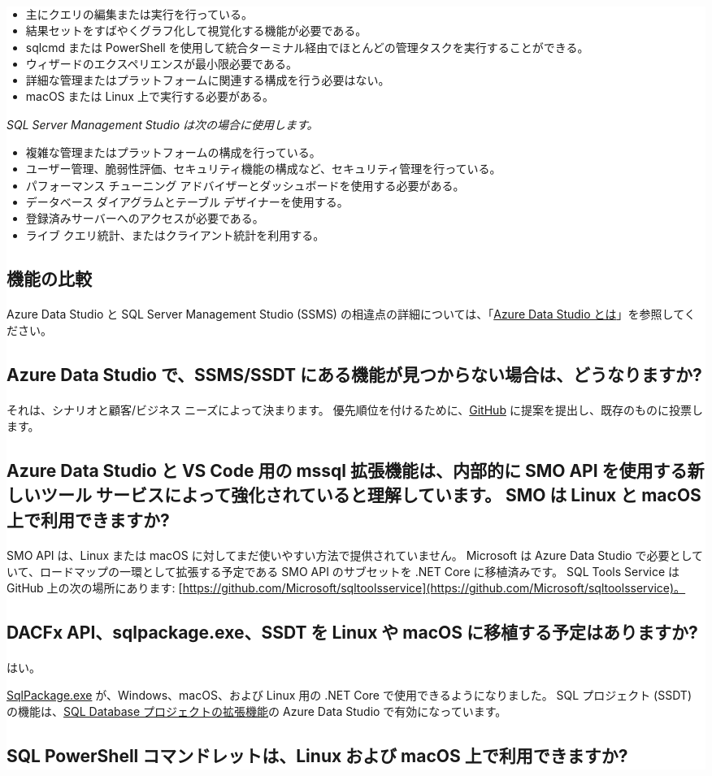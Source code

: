 - 主にクエリの編集または実行を行っている。
- 結果セットをすばやくグラフ化して視覚化する機能が必要である。
- sqlcmd または PowerShell を使用して統合ターミナル経由でほとんどの管理タスクを実行することができる。
- ウィザードのエクスペリエンスが最小限必要である。
- 詳細な管理またはプラットフォームに関連する構成を行う必要はない。
- macOS または Linux 上で実行する必要がある。

*SQL Server Management Studio は次の場合に使用します。*

- 複雑な管理またはプラットフォームの構成を行っている。
- ユーザー管理、脆弱性評価、セキュリティ機能の構成など、セキュリティ管理を行っている。
- パフォーマンス チューニング アドバイザーとダッシュボードを使用する必要がある。
- データベース ダイアグラムとテーブル デザイナーを使用する。
- 登録済みサーバーへのアクセスが必要である。
- ライブ クエリ統計、またはクライアント統計を利用する。

## <a name="feature-comparison"></a>機能の比較

Azure Data Studio と SQL Server Management Studio (SSMS) の相違点の詳細については、「[Azure Data Studio とは](what-is-azure-data-studio.md#feature-comparison-with-sql-server-management-studio-ssms)」を参照してください。


## <a name="what-if-azure-data-studio-is-missing-a-feature-that-is-in-ssmsssdt"></a>Azure Data Studio で、SSMS/SSDT にある機能が見つからない場合は、どうなりますか?

それは、シナリオと顧客/ビジネス ニーズによって決まります。 優先順位を付けるために、[GitHub](https://github.com/microsoft/azuredatastudio/issues) に提案を提出し、既存のものに投票します。

## <a name="i-understand-azure-data-studio-and-the-mssql-extension-for-vs-code-are-powered-by-a-new-tools-service-that-uses-smo-apis-under-the-covers-is-smo-available-on-linux-and-macos"></a>Azure Data Studio と VS Code 用の mssql 拡張機能は、内部的に SMO API を使用する新しいツール サービスによって強化されていると理解しています。 SMO は Linux と macOS 上で利用できますか?

SMO API は、Linux または macOS に対してまだ使いやすい方法で提供されていません。 Microsoft は Azure Data Studio で必要としていて、ロードマップの一環として拡張する予定である SMO API のサブセットを .NET Core に移植済みです。 SQL Tools Service は GitHub 上の次の場所にあります: [https://github.com/Microsoft/sqltoolsservice](https://github.com/Microsoft/sqltoolsservice)。

## <a name="do-you-plan-to-port-the-dacfx-apis-andor-sqlpackageexe-andor-ssdt-to-linux-and-macos"></a>DACFx API、sqlpackage.exe、SSDT を Linux や macOS に移植する予定はありますか?

はい。

[SqlPackage.exe](../tools/sqlpackage-download.md) が、Windows、macOS、および Linux 用の .NET Core で使用できるようになりました。  SQL プロジェクト (SSDT) の機能は、[SQL Database プロジェクトの拡張機能](extensions/sql-database-project-extension.md)の Azure Data Studio で有効になっています。

## <a name="will-sql-powershell-cmdlets-be-available-on-linux-and-macos"></a>SQL PowerShell コマンドレットは、Linux および macOS 上で利用できますか?
